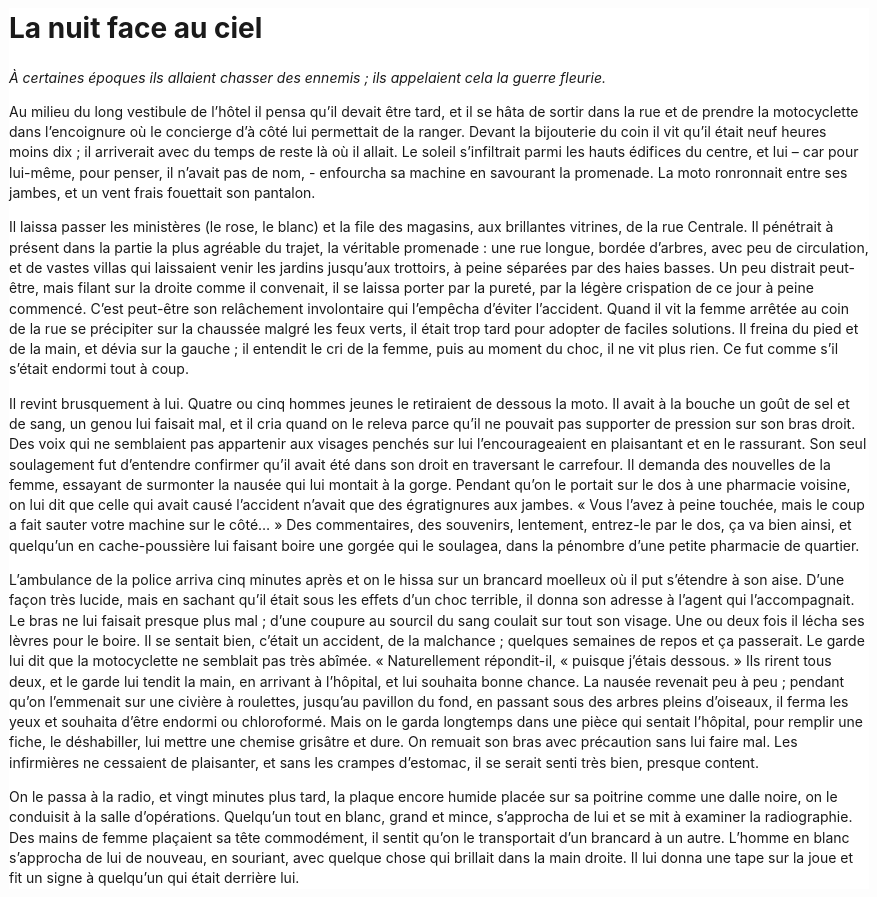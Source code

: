 # La nuit face au ciel
*À certaines époques ils allaient chasser des ennemis ; ils appelaient cela la guerre fleurie.*

Au milieu du long vestibule de l’hôtel il pensa qu’il devait être tard, et il se hâta de sortir dans la rue et de prendre la motocyclette dans l’encoignure où le concierge d’à côté lui permettait de la ranger. Devant la bijouterie du coin il vit qu’il était neuf heures moins dix ; il arriverait avec du temps de reste là où il allait. Le soleil s’infiltrait parmi les hauts édifices du centre, et lui – car pour lui-même, pour penser, il n’avait pas de nom, - enfourcha sa machine en savourant la promenade. La moto ronronnait entre ses jambes, et un vent frais fouettait son pantalon.

Il laissa passer les ministères (le rose, le blanc) et la file des magasins, aux brillantes vitrines, de la rue Centrale. Il pénétrait à présent dans la partie la plus agréable du trajet, la véritable promenade : une rue longue, bordée d’arbres, avec peu de circulation, et de vastes villas qui laissaient venir les jardins jusqu’aux trottoirs, à peine séparées par des haies basses. Un peu distrait peut-être, mais filant sur la droite comme il convenait, il se laissa porter par la pureté, par la légère crispation de ce jour à peine commencé. C’est peut-être son relâchement involontaire qui l’empêcha d’éviter l’accident. Quand il vit la femme arrêtée au coin de la rue se précipiter sur la chaussée malgré les feux verts, il était trop tard pour adopter de faciles solutions. Il freina du pied et de la main, et dévia sur la gauche ; il entendit le cri de la femme, puis au moment du choc, il ne vit plus rien. Ce fut comme s’il s’était endormi tout à coup.

Il revint brusquement à lui. Quatre ou cinq hommes jeunes le retiraient de dessous la moto. Il avait à la bouche un goût de sel et de sang, un genou lui faisait mal, et il cria quand on le releva parce qu’il ne pouvait pas supporter de pression sur son bras droit. Des voix qui ne semblaient pas appartenir aux visages penchés sur lui l’encourageaient en plaisantant et en le rassurant. Son seul soulagement fut d’entendre confirmer qu’il avait été dans son droit en traversant le carrefour. Il demanda des nouvelles de la femme, essayant de surmonter la nausée qui lui montait à la gorge. Pendant qu’on le portait sur le dos à une pharmacie voisine, on lui dit que celle qui avait causé l’accident n’avait que des égratignures aux jambes. « Vous l’avez à peine touchée, mais le coup a fait sauter votre machine sur le côté… » Des commentaires, des souvenirs, lentement, entrez-le par le dos, ça va bien ainsi, et quelqu’un en cache-poussière lui faisant boire une gorgée qui le soulagea, dans la pénombre d’une petite pharmacie de quartier.

L’ambulance de la police arriva cinq minutes après et on le hissa sur un brancard moelleux où il put s’étendre à son aise. D’une façon très lucide, mais en sachant qu’il était sous les effets d’un choc terrible, il donna son adresse à l’agent qui l’accompagnait. Le bras ne lui faisait presque plus mal ; d’une coupure au sourcil du sang coulait sur tout son visage. Une ou deux fois il lécha ses lèvres pour le boire. Il se sentait bien, c’était un accident, de la malchance ; quelques semaines de repos et ça passerait. Le garde lui dit que la motocyclette ne semblait pas très abîmée. « Naturellement répondit-il, « puisque j’étais dessous. » Ils rirent tous deux, et le garde lui tendit la main, en arrivant à l’hôpital, et lui souhaita bonne chance. La nausée revenait peu à peu ; pendant qu’on l’emmenait sur une civière à roulettes, jusqu’au pavillon du fond, en passant sous des arbres pleins d’oiseaux, il ferma les yeux et souhaita d’être endormi ou chloroformé. Mais on le garda longtemps dans une pièce qui sentait l’hôpital, pour remplir une fiche, le déshabiller, lui mettre une chemise grisâtre et dure. On remuait son bras avec précaution sans lui faire mal. Les infirmières ne cessaient de plaisanter, et sans les crampes d’estomac, il se serait senti très bien, presque content.

On le passa à la radio, et vingt minutes plus tard, la plaque encore humide placée sur sa poitrine comme une dalle noire, on le conduisit à la salle d’opérations. Quelqu’un tout en blanc, grand et mince, s’approcha de lui et se mit à examiner la radiographie. Des mains de femme plaçaient sa tête commodément, il sentit qu’on le transportait d’un brancard à un autre. L’homme en blanc s’approcha de lui de nouveau, en souriant, avec quelque chose qui brillait dans la main droite. Il lui donna une tape sur la joue et fit un signe à quelqu’un qui était derrière lui.
